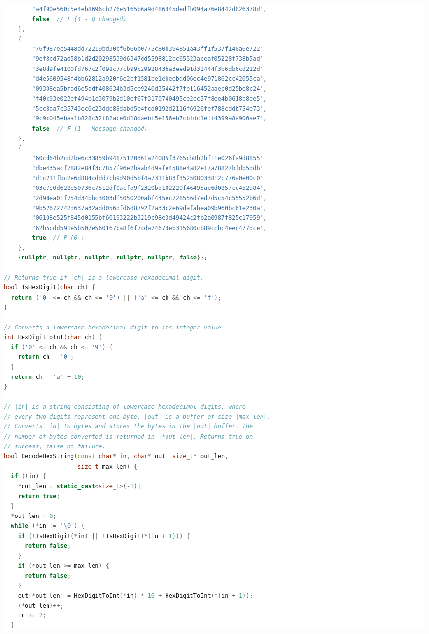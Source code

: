 ```cpp
        "a4f90e560c5e4eb8696cb276e5165b6a9d486345dedfb094a76e8442d026378d",
        false  // F (4 - Q changed)
    },
    {
        "76f987ec5448dd72219bd30bf6b66b0775c80b394851a43ff1f537f140a6e722"
        "9ef8cd72ad58b1d2d20298539d6347dd5598812bc65323aceaf05228f738b5ad"
        "3e8d9fe4100fd767c2f098c77cb99c2992843ba3eed91d32444f3b6db6cd212d"
        "d4e5609548f4bb62812a920f6e2bf1581be1ebeebdd06ec4e971862cc42055ca",
        "09308ea5bfad6e5adf408634b3d5ce9240d35442f7fe116452aaec0d25be8c24",
        "f40c93e023ef494b1c3079b2d10ef67f3170740495ce2cc57f8ee4b0618b8ee5",
        "5cc8aa7c35743ec0c23dde88dabd5e4fcd0192d2116f6926fef788cddb754e73",
        "9c9c045ebaa1b828c32f82ace0d18daebf5e156eb7cbfdc1eff4399a8a900ae7",
        false  // F (1 - Message changed)
    },
    {
        "60cd64b2cd2be6c33859b94875120361a24085f3765cb8b2bf11e026fa9d8855"
        "dbe435acf7882e84f3c7857f96e2baab4d9afe4588e4a82e17a78827bfdb5ddb"
        "d1c211fbc2e6d884cddd7cb9d90d5bf4a7311b83f352508033812c776a0e00c0"
        "03c7e0d628e50736c7512df0acfa9f2320bd102229f46495ae6d0857cc452a84",
        "2d98ea01f754d34bbc3003df5050200abf445ec728556d7ed7d5c54c55552b6d",
        "9b52672742d637a32add056dfd6d8792f2a33c2e69dafabea09b960bc61e230a",
        "06108e525f845d0155bf60193222b3219c98e3d49424c2fb2a0987f825c17959",
        "62b5cdd591e5b507e560167ba8f6f7cda74673eb315680cb89ccbc4eec477dce",
        true  // P (0 )
    },
    {nullptr, nullptr, nullptr, nullptr, nullptr, false}};

// Returns true if |ch| is a lowercase hexadecimal digit.
bool IsHexDigit(char ch) {
  return ('0' <= ch && ch <= '9') || ('a' <= ch && ch <= 'f');
}

// Converts a lowercase hexadecimal digit to its integer value.
int HexDigitToInt(char ch) {
  if ('0' <= ch && ch <= '9') {
    return ch - '0';
  }
  return ch - 'a' + 10;
}

// |in| is a string consisting of lowercase hexadecimal digits, where
// every two digits represent one byte. |out| is a buffer of size |max_len|.
// Converts |in| to bytes and stores the bytes in the |out| buffer. The
// number of bytes converted is returned in |*out_len|. Returns true on
// success, false on failure.
bool DecodeHexString(const char* in, char* out, size_t* out_len,
                     size_t max_len) {
  if (!in) {
    *out_len = static_cast<size_t>(-1);
    return true;
  }
  *out_len = 0;
  while (*in != '\0') {
    if (!IsHexDigit(*in) || !IsHexDigit(*(in + 1))) {
      return false;
    }
    if (*out_len >= max_len) {
      return false;
    }
    out[*out_len] = HexDigitToInt(*in) * 16 + HexDigitToInt(*(in + 1));
    (*out_len)++;
    in += 2;
  }
```